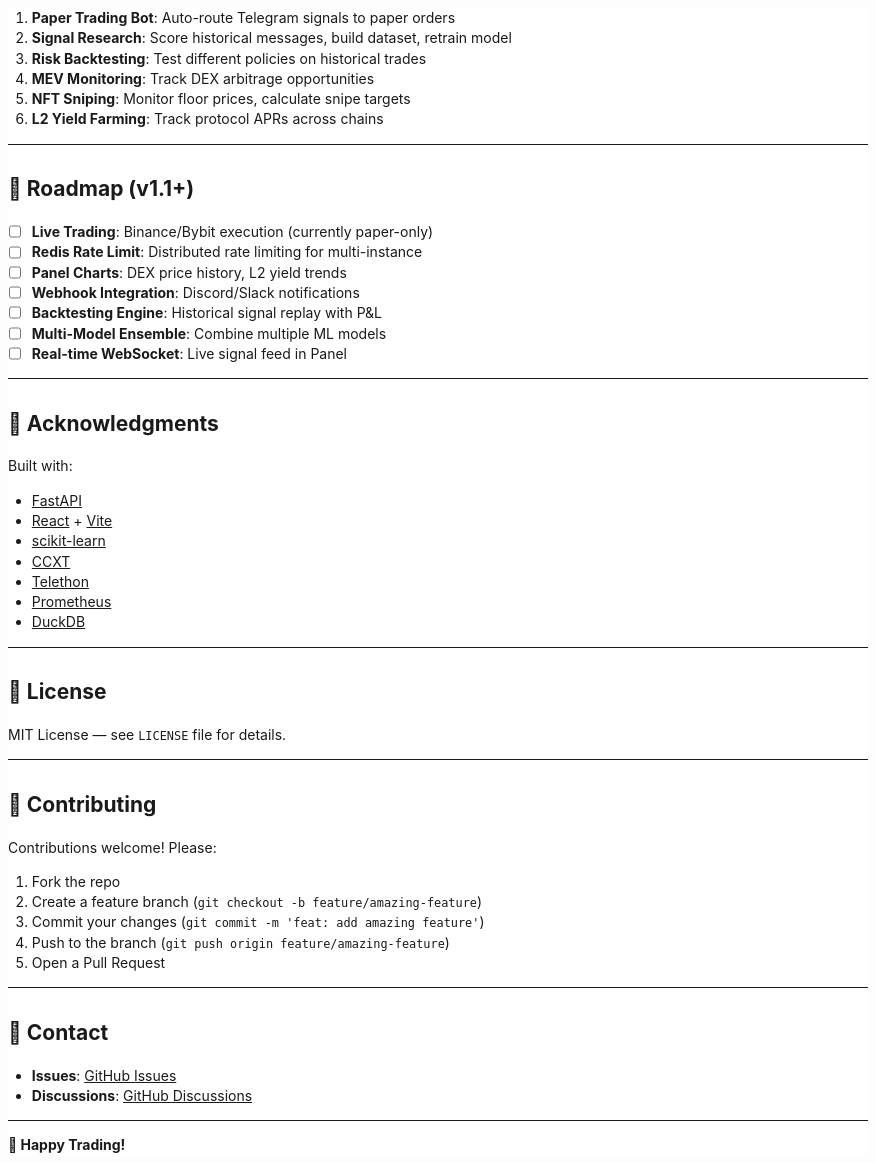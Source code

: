 1. **Paper Trading Bot**: Auto-route Telegram signals to paper orders
2. **Signal Research**: Score historical messages, build dataset, retrain model
3. **Risk Backtesting**: Test different policies on historical trades
4. **MEV Monitoring**: Track DEX arbitrage opportunities
5. **NFT Sniping**: Monitor floor prices, calculate snipe targets
6. **L2 Yield Farming**: Track protocol APRs across chains

---

## 🔮 Roadmap (v1.1+)

- [ ] **Live Trading**: Binance/Bybit execution (currently paper-only)
- [ ] **Redis Rate Limit**: Distributed rate limiting for multi-instance
- [ ] **Panel Charts**: DEX price history, L2 yield trends
- [ ] **Webhook Integration**: Discord/Slack notifications
- [ ] **Backtesting Engine**: Historical signal replay with P&L
- [ ] **Multi-Model Ensemble**: Combine multiple ML models
- [ ] **Real-time WebSocket**: Live signal feed in Panel

---

## 🙏 Acknowledgments

Built with:
- [FastAPI](https://fastapi.tiangolo.com/)
- [React](https://react.dev/) + [Vite](https://vitejs.dev/)
- [scikit-learn](https://scikit-learn.org/)
- [CCXT](https://github.com/ccxt/ccxt)
- [Telethon](https://github.com/LonamiWebs/Telethon)
- [Prometheus](https://prometheus.io/)
- [DuckDB](https://duckdb.org/)

---

## 📄 License

MIT License — see `LICENSE` file for details.

---

## 🤝 Contributing

Contributions welcome! Please:
1. Fork the repo
2. Create a feature branch (`git checkout -b feature/amazing-feature`)
3. Commit your changes (`git commit -m 'feat: add amazing feature'`)
4. Push to the branch (`git push origin feature/amazing-feature`)
5. Open a Pull Request

---

## 📧 Contact

- **Issues**: [GitHub Issues](https://github.com/yourusername/levibot/issues)
- **Discussions**: [GitHub Discussions](https://github.com/yourusername/levibot/discussions)

---

**🚀 Happy Trading!**
